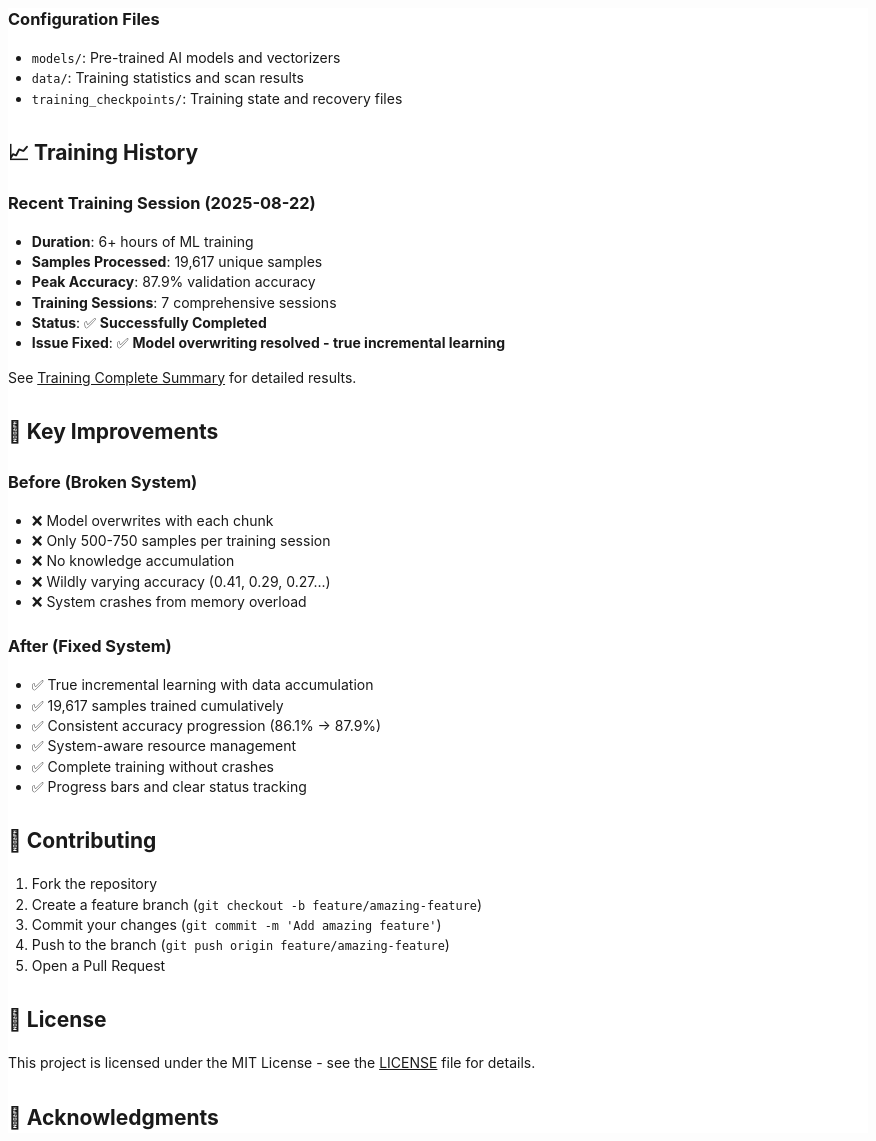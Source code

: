 ### Configuration Files
- `models/`: Pre-trained AI models and vectorizers
- `data/`: Training statistics and scan results
- `training_checkpoints/`: Training state and recovery files

## 📈 Training History

### Recent Training Session (2025-08-22)
- **Duration**: 6+ hours of ML training
- **Samples Processed**: 19,617 unique samples
- **Peak Accuracy**: 87.9% validation accuracy
- **Training Sessions**: 7 comprehensive sessions
- **Status**: ✅ **Successfully Completed**
- **Issue Fixed**: ✅ **Model overwriting resolved - true incremental learning**

See [Training Complete Summary](docs/TRAINING_COMPLETE_SUMMARY.md) for detailed results.

## 🚨 Key Improvements

### Before (Broken System)
- ❌ Model overwrites with each chunk
- ❌ Only 500-750 samples per training session
- ❌ No knowledge accumulation
- ❌ Wildly varying accuracy (0.41, 0.29, 0.27...)
- ❌ System crashes from memory overload

### After (Fixed System)
- ✅ True incremental learning with data accumulation
- ✅ 19,617 samples trained cumulatively
- ✅ Consistent accuracy progression (86.1% → 87.9%)
- ✅ System-aware resource management
- ✅ Complete training without crashes
- ✅ Progress bars and clear status tracking

## 🤝 Contributing

1. Fork the repository
2. Create a feature branch (`git checkout -b feature/amazing-feature`)
3. Commit your changes (`git commit -m 'Add amazing feature'`)
4. Push to the branch (`git push origin feature/amazing-feature`)
5. Open a Pull Request

## 📄 License

This project is licensed under the MIT License - see the [LICENSE](LICENSE) file for details.

## 🙏 Acknowledgments

